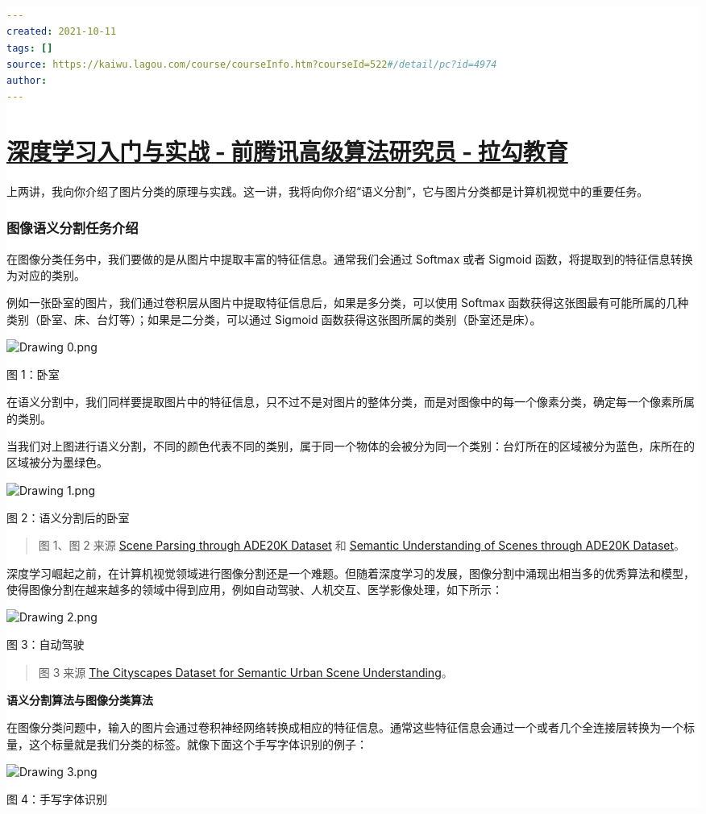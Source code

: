 ```yaml
---
created: 2021-10-11
tags: []
source: https://kaiwu.lagou.com/course/courseInfo.htm?courseId=522#/detail/pc?id=4974
author: 
---
```


# [深度学习入门与实战 - 前腾讯高级算法研究员 - 拉勾教育](https://kaiwu.lagou.com/course/courseInfo.htm?courseId=522#/detail/pc?id=4974)


上两讲，我向你介绍了图片分类的原理与实践。这一讲，我将向你介绍“语义分割”，它与图片分类都是计算机视觉中的重要任务。

### 图像语义分割任务介绍

在图像分类任务中，我们要做的是从图片中提取丰富的特征信息。通常我们会通过 Softmax 或者 Sigmoid 函数，将提取到的特征信息转换为对应的类别。

例如一张卧室的图片，我们通过卷积层从图片中提取特征信息后，如果是多分类，可以使用 Softmax 函数获得这张图最有可能所属的几种类别（卧室、床、台灯等）；如果是二分类，可以通过 Sigmoid 函数获得这张图所属的类别（卧室还是床）。

![Drawing 0.png](https://s0.lgstatic.com/i/image2/M01/01/21/Cip5yF_YI-uAQuXuADLaCOWWbXk832.png)

图 1：卧室

在语义分割中，我们同样要提取图片中的特征信息，只不过不是对图片的整体分类，而是对图像中的每一个像素分类，确定每一个像素所属的类别。

当我们对上图进行语义分割，不同的颜色代表不同的类别，属于同一个物体的会被分为同一个类别：台灯所在的区域被分为蓝色，床所在的区域被分为墨绿色。

![Drawing 1.png](https://s0.lgstatic.com/i/image/M00/89/44/Ciqc1F_YI_iAb2pRAAC9d-5i6iY807.png)

图 2：语义分割后的卧室

> 图 1、图 2 来源 [Scene Parsing through ADE20K Dataset](http://people.csail.mit.edu/bzhou/publication/scene-parse-camera-ready.pdf) 和 [Semantic Understanding of Scenes through ADE20K Dataset](https://arxiv.org/pdf/1608.05442.pdf)。

深度学习崛起之前，在计算机视觉领域进行图像分割还是一个难题。但随着深度学习的发展，图像分割中涌现出相当多的优秀算法和模型，使得图像分割在越来越多的领域中得到应用，例如自动驾驶、人机交互、医学影像处理，如下所示：

![Drawing 2.png](https://s0.lgstatic.com/i/image2/M01/01/21/Cip5yF_YJBqAEcpEABjzcmAbpLM206.png)

图 3：自动驾驶

> 图 3 来源 [The Cityscapes Dataset for Semantic Urban Scene Understanding](https://www.cityscapes-dataset.com/wordpress/wp-content/papercite-data/pdf/cordts2016cityscapes.pdf)。

**语义分割算法与图像分类算法**

在图像分类问题中，输入的图片会通过卷积神经网络转换成相应的特征信息。通常这些特征信息会通过一个或者几个全连接层转换为一个标量，这个标量就是我们分类的标签。就像下面这个手写字体识别的例子：

![Drawing 3.png](https://s0.lgstatic.com/i/image2/M01/01/22/CgpVE1_YJCKAREihAAMPv28rg_g652.png)

图 4：手写字体识别
